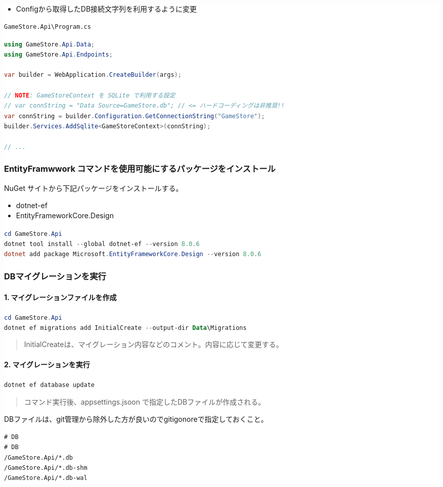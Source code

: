 - Configから取得したDB接続文字列を利用するように変更

`GameStore.Api\Program.cs`

```cs
using GameStore.Api.Data;
using GameStore.Api.Endpoints;

var builder = WebApplication.CreateBuilder(args);

// NOTE: GameStoreContext を SQLite で利用する設定
// var connString = "Data Source=GameStore.db"; // <= ハードコーディングは非推奨!!
var connString = builder.Configuration.GetConnectionString("GameStore");
builder.Services.AddSqlite<GameStoreContext>(connString);

// ...
```

### EntityFramwwork コマンドを使用可能にするパッケージをインストール

NuGet サイトから下記パッケージをインストールする。  

- dotnet-ef
- EntityFrameworkCore.Design

```powershell
cd GameStore.Api
dotnet tool install --global dotnet-ef --version 8.0.6
dotnet add package Microsoft.EntityFrameworkCore.Design --version 8.0.6
```

### DBマイグレーションを実行

#### 1. マイグレーションファイルを作成

```powershell
cd GameStore.Api
dotnet ef migrations add InitialCreate --output-dir Data\Migrations
```

> InitialCreateは、マイグレーション内容などのコメント。内容に応じて変更する。

#### 2. マイグレーションを実行

```powershell
dotnet ef database update
```

> コマンド実行後、appsettings.jsoon で指定したDBファイルが作成される。

DBファイルは、git管理から除外した方が良いのでgitigonoreで指定しておくこと。

```gitignore
# DB
# DB
/GameStore.Api/*.db
/GameStore.Api/*.db-shm
/GameStore.Api/*.db-wal
```
